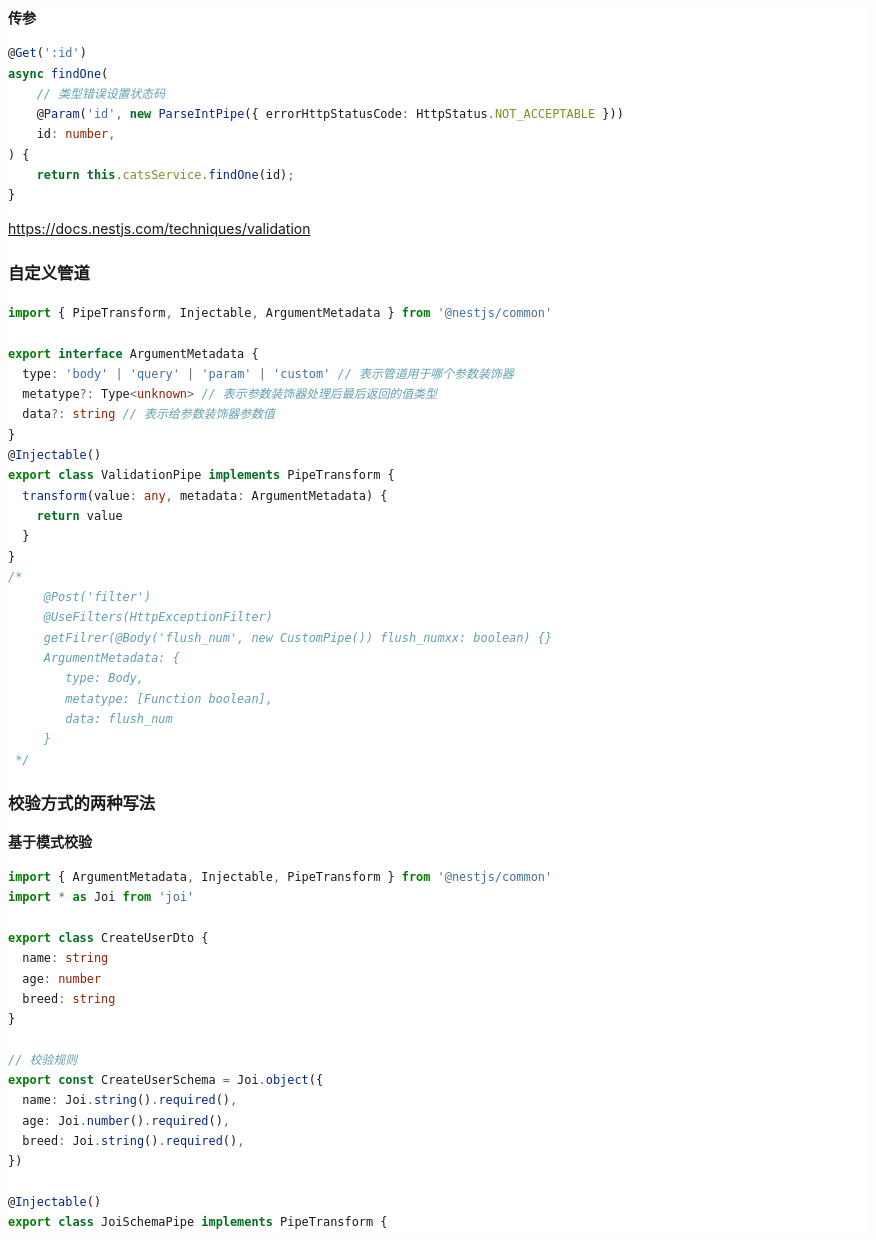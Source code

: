 **传参**

```ts
@Get(':id')
async findOne(
    // 类型错误设置状态码
    @Param('id', new ParseIntPipe({ errorHttpStatusCode: HttpStatus.NOT_ACCEPTABLE }))
    id: number,
) {
    return this.catsService.findOne(id);
}
```

https://docs.nestjs.com/techniques/validation

### 自定义管道

```ts
import { PipeTransform, Injectable, ArgumentMetadata } from '@nestjs/common'

export interface ArgumentMetadata {
  type: 'body' | 'query' | 'param' | 'custom' // 表示管道用于哪个参数装饰器
  metatype?: Type<unknown> // 表示参数装饰器处理后最后返回的值类型
  data?: string // 表示给参数装饰器参数值
}
@Injectable()
export class ValidationPipe implements PipeTransform {
  transform(value: any, metadata: ArgumentMetadata) {
    return value
  }
}
/*
     @Post('filter')
     @UseFilters(HttpExceptionFilter)
     getFilrer(@Body('flush_num', new CustomPipe()) flush_numxx: boolean) {}
     ArgumentMetadata: {
     	type: Body,
     	metatype: [Function boolean],
     	data: flush_num
     }
 */
```

### 校验方式的两种写法

**基于模式校验**

```ts
import { ArgumentMetadata, Injectable, PipeTransform } from '@nestjs/common'
import * as Joi from 'joi'

export class CreateUserDto {
  name: string
  age: number
  breed: string
}

// 校验规则
export const CreateUserSchema = Joi.object({
  name: Joi.string().required(),
  age: Joi.number().required(),
  breed: Joi.string().required(),
})

@Injectable()
export class JoiSchemaPipe implements PipeTransform {
```